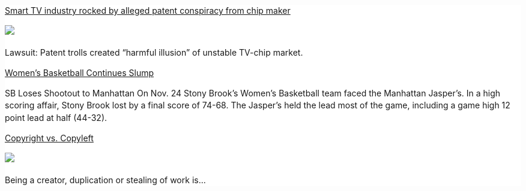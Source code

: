</div>

<div class="card">

<div class="card-title">

[Smart TV industry rocked by alleged patent conspiracy from chip
maker](https://arstechnica.com/tech-policy/2023/06/smart-tv-industry-rocked-by-alleged-patent-conspiracy-from-chip-maker)

</div>

<div class="card-image">

[![](https://cdn.arstechnica.net/wp-content/uploads/2023/06/GettyImages-1243355573.jpg)](https://arstechnica.com/tech-policy/2023/06/smart-tv-industry-rocked-by-alleged-patent-conspiracy-from-chip-maker)

</div>

Lawsuit: Patent trolls created “harmful illusion” of unstable TV-chip
market.

</div>

<div class="card">

<div class="card-title">

[Women’s Basketball Continues
Slump](https://www.sbstatesman.com/2023/04/04/if-we-lose-the-internet-archive-were-screwed)

</div>

SB Loses Shootout to Manhattan On Nov. 24 Stony Brook’s Women’s
Basketball team faced the Manhattan Jasper’s. In a high scoring affair,
Stony Brook lost by a final score of 74-68. The Jasper’s held the lead
most of the game, including a game high 12 point lead at half (44-32).

</div>

<div class="card">

<div class="card-title">

[Copyright vs.
Copyleft](https://dev.to/cofsug/copyright-vs-copyleft-53h1)

</div>

<div class="card-image">

[![](https://dev-to-uploads.s3.amazonaws.com/uploads/articles/3otvb2z646ytpt1hl2rv.jpg)](https://dev.to/cofsug/copyright-vs-copyleft-53h1)

</div>

Being a creator, duplication or stealing of work is...

</div>

<div class="card">
